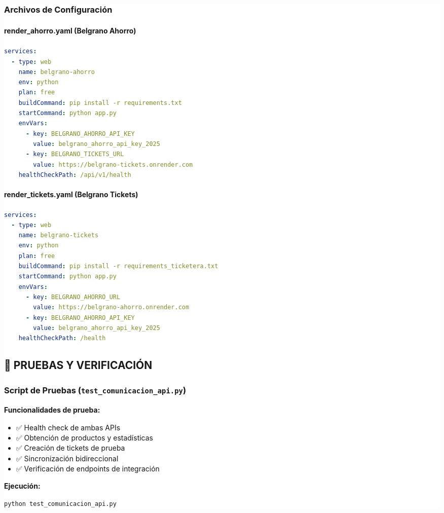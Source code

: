 ### **Archivos de Configuración**

#### **render_ahorro.yaml** (Belgrano Ahorro)
```yaml
services:
  - type: web
    name: belgrano-ahorro
    env: python
    plan: free
    buildCommand: pip install -r requirements.txt
    startCommand: python app.py
    envVars:
      - key: BELGRANO_AHORRO_API_KEY
        value: belgrano_ahorro_api_key_2025
      - key: BELGRANO_TICKETS_URL
        value: https://belgrano-tickets.onrender.com
    healthCheckPath: /api/v1/health
```

#### **render_tickets.yaml** (Belgrano Tickets)
```yaml
services:
  - type: web
    name: belgrano-tickets
    env: python
    plan: free
    buildCommand: pip install -r requirements_ticketera.txt
    startCommand: python app.py
    envVars:
      - key: BELGRANO_AHORRO_URL
        value: https://belgrano-ahorro.onrender.com
      - key: BELGRANO_AHORRO_API_KEY
        value: belgrano_ahorro_api_key_2025
    healthCheckPath: /health
```

## 🧪 PRUEBAS Y VERIFICACIÓN

### **Script de Pruebas** (`test_comunicacion_api.py`)

**Funcionalidades de prueba:**
- ✅ Health check de ambas APIs
- ✅ Obtención de productos y estadísticas
- ✅ Creación de tickets de prueba
- ✅ Sincronización bidireccional
- ✅ Verificación de endpoints de integración

**Ejecución:**
```bash
python test_comunicacion_api.py
```
